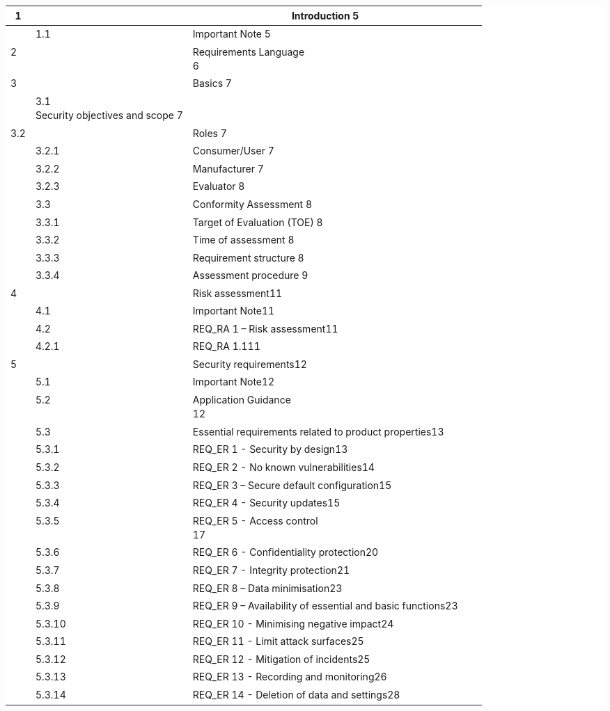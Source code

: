 | 1   |                                        | Introduction 5                                             |  |  |
|-----|----------------------------------------|------------------------------------------------------------|--|--|
|     | 1.1                                    | Important Note 5                                           |  |  |
| 2   |                                        | Requirements Language<br>6                                 |  |  |
| 3   |                                        | Basics 7                                                   |  |  |
|     | 3.1<br>Security objectives and scope 7 |                                                            |  |  |
| 3.2 |                                        | Roles 7                                                    |  |  |
|     | 3.2.1                                  | Consumer/User 7                                            |  |  |
|     | 3.2.2                                  | Manufacturer 7                                             |  |  |
|     | 3.2.3                                  | Evaluator 8                                                |  |  |
|     | 3.3                                    | Conformity Assessment 8                                    |  |  |
|     | 3.3.1                                  | Target of Evaluation (TOE) 8                               |  |  |
|     | 3.3.2                                  | Time of assessment 8                                       |  |  |
|     | 3.3.3                                  | Requirement structure 8                                    |  |  |
|     | 3.3.4                                  | Assessment procedure 9                                     |  |  |
| 4   |                                        | Risk assessment11                                          |  |  |
|     | 4.1                                    | Important Note11                                           |  |  |
|     | 4.2                                    | REQ_RA 1 – Risk assessment11                               |  |  |
|     | 4.2.1                                  | REQ_RA 1.111                                               |  |  |
| 5   |                                        | Security requirements12                                    |  |  |
|     | 5.1                                    | Important Note12                                           |  |  |
|     | 5.2                                    | Application Guidance<br>12                                 |  |  |
|     | 5.3                                    | Essential requirements related to product properties13     |  |  |
|     | 5.3.1                                  | REQ_ER 1 - Security by design13                            |  |  |
|     | 5.3.2                                  | REQ_ER 2 - No known vulnerabilities14                      |  |  |
|     | 5.3.3                                  | REQ_ER 3 – Secure default configuration15                  |  |  |
|     | 5.3.4                                  | REQ_ER 4 - Security updates15                              |  |  |
|     | 5.3.5                                  | REQ_ER 5 - Access control<br>17                            |  |  |
|     | 5.3.6                                  | REQ_ER 6 - Confidentiality protection20                    |  |  |
|     | 5.3.7                                  | REQ_ER 7 - Integrity protection21                          |  |  |
|     | 5.3.8                                  | REQ_ER 8 – Data minimisation23                             |  |  |
|     | 5.3.9                                  | REQ_ER 9 – Availability of essential and basic functions23 |  |  |
|     | 5.3.10                                 | REQ_ER 10 - Minimising negative impact24                   |  |  |
|     | 5.3.11                                 | REQ_ER 11 - Limit attack surfaces25                        |  |  |
|     | 5.3.12                                 | REQ_ER 12 - Mitigation of incidents25                      |  |  |
|     | 5.3.13                                 | REQ_ER 13 - Recording and monitoring26                     |  |  |
|     | 5.3.14                                 | REQ_ER 14 - Deletion of data and settings28                |  |  |
